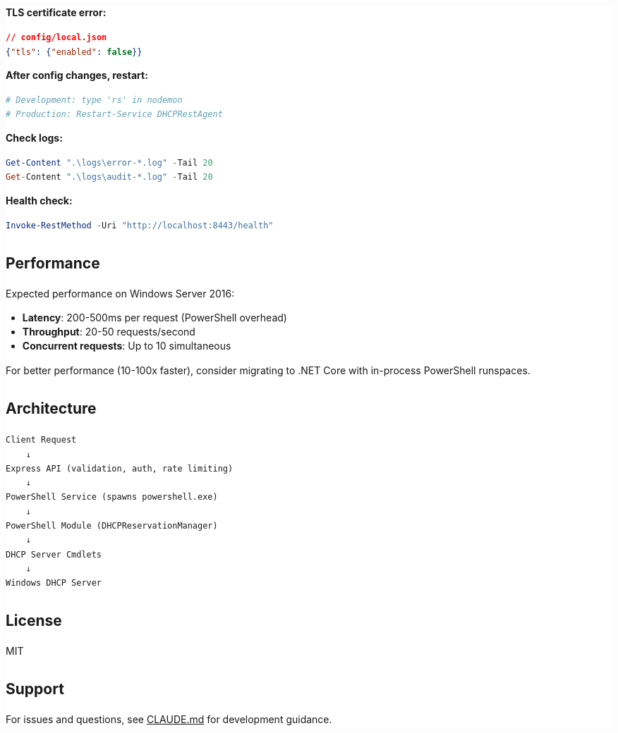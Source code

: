 **TLS certificate error:**
```json
// config/local.json
{"tls": {"enabled": false}}
```

**After config changes, restart:**
```powershell
# Development: type 'rs' in nodemon
# Production: Restart-Service DHCPRestAgent
```

**Check logs:**
```powershell
Get-Content ".\logs\error-*.log" -Tail 20
Get-Content ".\logs\audit-*.log" -Tail 20
```

**Health check:**
```powershell
Invoke-RestMethod -Uri "http://localhost:8443/health"
```

## Performance

Expected performance on Windows Server 2016:

- **Latency**: 200-500ms per request (PowerShell overhead)
- **Throughput**: 20-50 requests/second
- **Concurrent requests**: Up to 10 simultaneous

For better performance (10-100x faster), consider migrating to .NET Core with in-process PowerShell runspaces.

## Architecture

```
Client Request
    ↓
Express API (validation, auth, rate limiting)
    ↓
PowerShell Service (spawns powershell.exe)
    ↓
PowerShell Module (DHCPReservationManager)
    ↓
DHCP Server Cmdlets
    ↓
Windows DHCP Server
```

## License

MIT

## Support

For issues and questions, see [CLAUDE.md](CLAUDE.md) for development guidance.